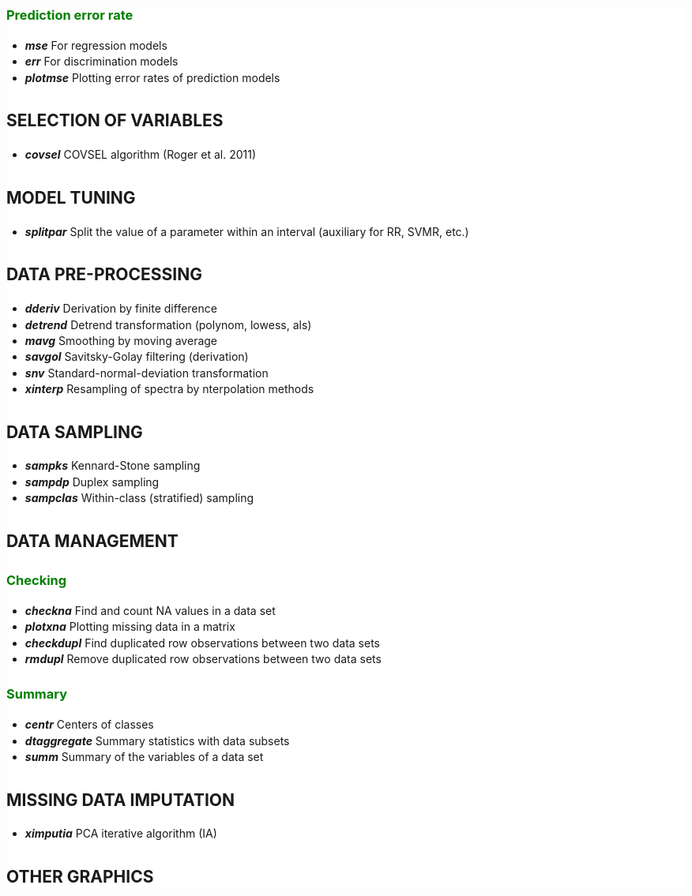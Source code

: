### <span style="color:green"> Prediction error rate </span> 
  
- ***mse*** For regression models
- ***err*** For discrimination models
- ***plotmse*** Plotting error rates of prediction models

## SELECTION OF VARIABLES 

- ***covsel*** COVSEL algorithm (Roger et al. 2011)

## MODEL TUNING

- ***splitpar*** Split the value of a parameter within an interval (auxiliary for RR, SVMR, etc.)

## DATA PRE-PROCESSING 

- ***dderiv*** Derivation by finite difference
- ***detrend*** Detrend transformation (polynom, lowess, als)
- ***mavg*** Smoothing by moving average
- ***savgol*** Savitsky-Golay filtering (derivation)
- ***snv*** Standard-normal-deviation transformation
- ***xinterp*** Resampling of spectra by nterpolation methods

## DATA SAMPLING 

- ***sampks*** Kennard-Stone sampling 
- ***sampdp*** Duplex sampling 
- ***sampclas*** Within-class (stratified) sampling

## DATA MANAGEMENT

### <span style="color:green"> Checking </span> 

- ***checkna*** Find and count NA values in a data set
- ***plotxna*** Plotting missing data in a matrix
- ***checkdupl*** Find duplicated row observations between two data sets 
- ***rmdupl*** Remove duplicated row observations between two data sets

### <span style="color:green"> Summary </span> 

- ***centr*** Centers of classes
- ***dtaggregate*** Summary statistics with data subsets
- ***summ*** Summary of the variables of a data set

## MISSING DATA IMPUTATION

- ***ximputia*** PCA iterative algorithm (IA)

## OTHER GRAPHICS
